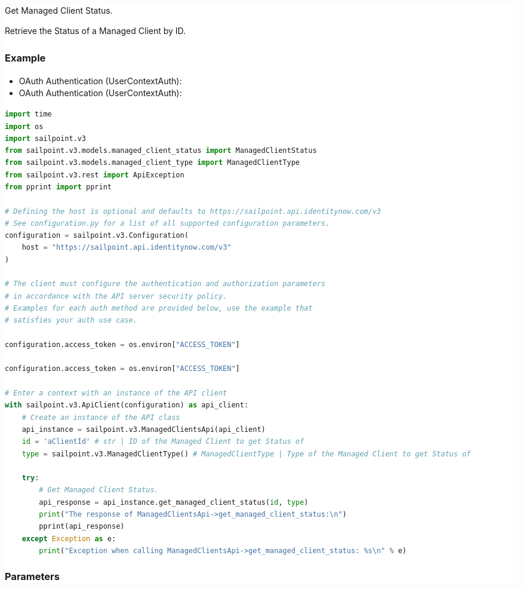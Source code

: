 Get Managed Client Status.

Retrieve the Status of a Managed Client by ID.

### Example

* OAuth Authentication (UserContextAuth):
* OAuth Authentication (UserContextAuth):

```python
import time
import os
import sailpoint.v3
from sailpoint.v3.models.managed_client_status import ManagedClientStatus
from sailpoint.v3.models.managed_client_type import ManagedClientType
from sailpoint.v3.rest import ApiException
from pprint import pprint

# Defining the host is optional and defaults to https://sailpoint.api.identitynow.com/v3
# See configuration.py for a list of all supported configuration parameters.
configuration = sailpoint.v3.Configuration(
    host = "https://sailpoint.api.identitynow.com/v3"
)

# The client must configure the authentication and authorization parameters
# in accordance with the API server security policy.
# Examples for each auth method are provided below, use the example that
# satisfies your auth use case.

configuration.access_token = os.environ["ACCESS_TOKEN"]

configuration.access_token = os.environ["ACCESS_TOKEN"]

# Enter a context with an instance of the API client
with sailpoint.v3.ApiClient(configuration) as api_client:
    # Create an instance of the API class
    api_instance = sailpoint.v3.ManagedClientsApi(api_client)
    id = 'aClientId' # str | ID of the Managed Client to get Status of
    type = sailpoint.v3.ManagedClientType() # ManagedClientType | Type of the Managed Client to get Status of

    try:
        # Get Managed Client Status.
        api_response = api_instance.get_managed_client_status(id, type)
        print("The response of ManagedClientsApi->get_managed_client_status:\n")
        pprint(api_response)
    except Exception as e:
        print("Exception when calling ManagedClientsApi->get_managed_client_status: %s\n" % e)
```



### Parameters
